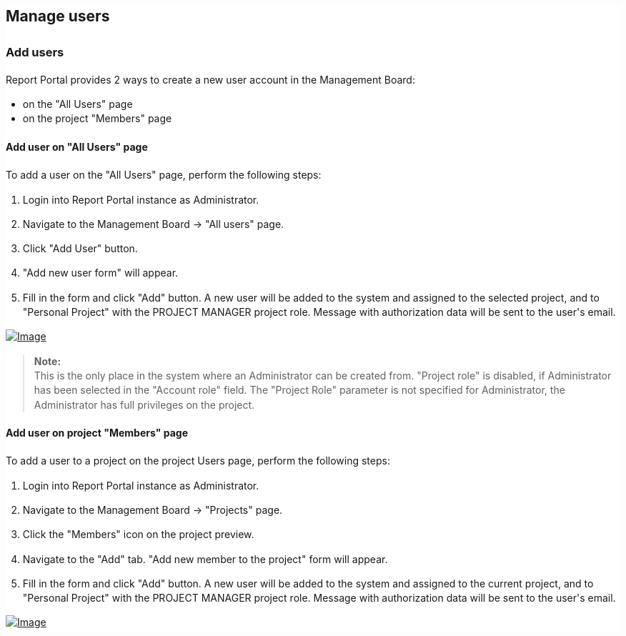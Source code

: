 Manage users
------------

### Add users

Report Portal provides 2 ways to create a new user account in the Management
Board:

- on the "All Users" page
- on the project "Members" page


#### Add user on "All Users" page

To add a user on the "All Users" page, perform the following steps:

1. Login into Report Portal instance as Administrator.

2. Navigate to the Management Board -\> "All users" page.

3. Click "Add User" button.

4. "Add new user form" will appear.

5. Fill in the form and click "Add" button. A new user will be added to
    the system and assigned to the selected project, and to "Personal Project" with the PROJECT MANAGER project role. Message with authorization data will be sent to the user's email.

[ ![Image](Images/userGuide/manageUsers/addUserFromAllUsersPage.png) ](https://youtu.be/3DmBPpRKRwk)

>**Note:**  
This is the only place in the system where an Administrator can be created
from. "Project role" is disabled, if Administrator has been selected in the
"Account role" field. The "Project Role" parameter is not specified for
Administrator, the Administrator has full privileges on the project.


#### Add user on project "Members" page

To add a user to a project on the project Users page, perform the following
steps:

1. Login into Report Portal instance as Administrator.

2. Navigate to the Management Board -\> "Projects" page.

3. Click the "Members" icon on the project preview.

4. Navigate to the "Add" tab. "Add new member to the project" form will
    appear.

5. Fill in the form and click "Add" button. A new user will be added
    to the system and assigned to the current project, and to "Personal Project" with the PROJECT MANAGER project role. Message with authorization data will be sent to the user's email.

[ ![Image](Images/userGuide/manageUsers/addUserFromProjectMembersPage.png) ](https://youtu.be/nkJmxlMfR1Q)

